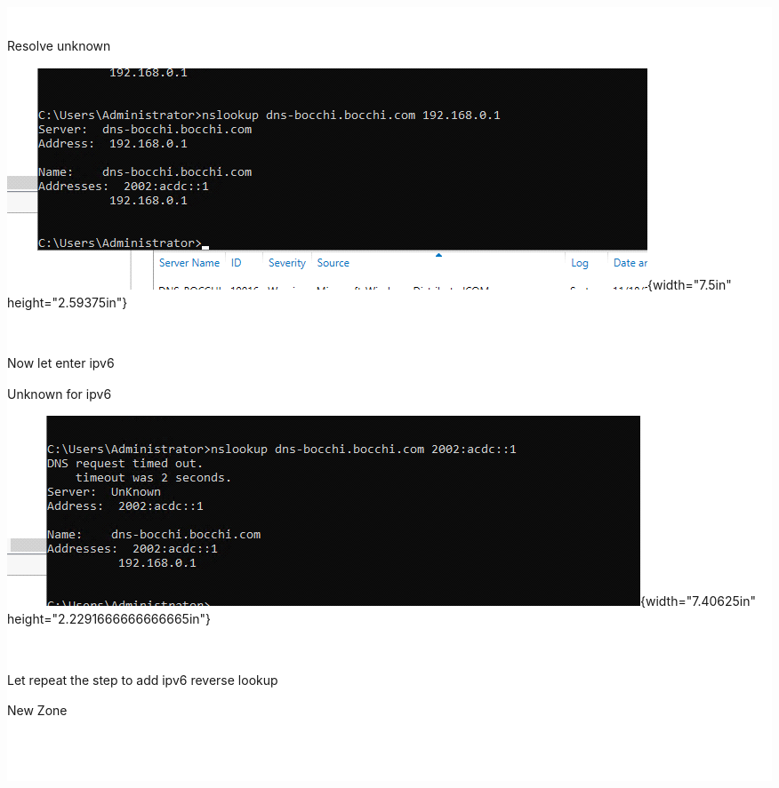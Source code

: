 
 

Resolve unknown

![](000_DNS_standalone_lab_047.png){width="7.5in" height="2.59375in"}

 

Now let enter ipv6

Unknown for ipv6

![](000_DNS_standalone_lab_048.png){width="7.40625in" height="2.2291666666666665in"}

 

Let repeat the step to add ipv6 reverse lookup

New Zone

 

 
